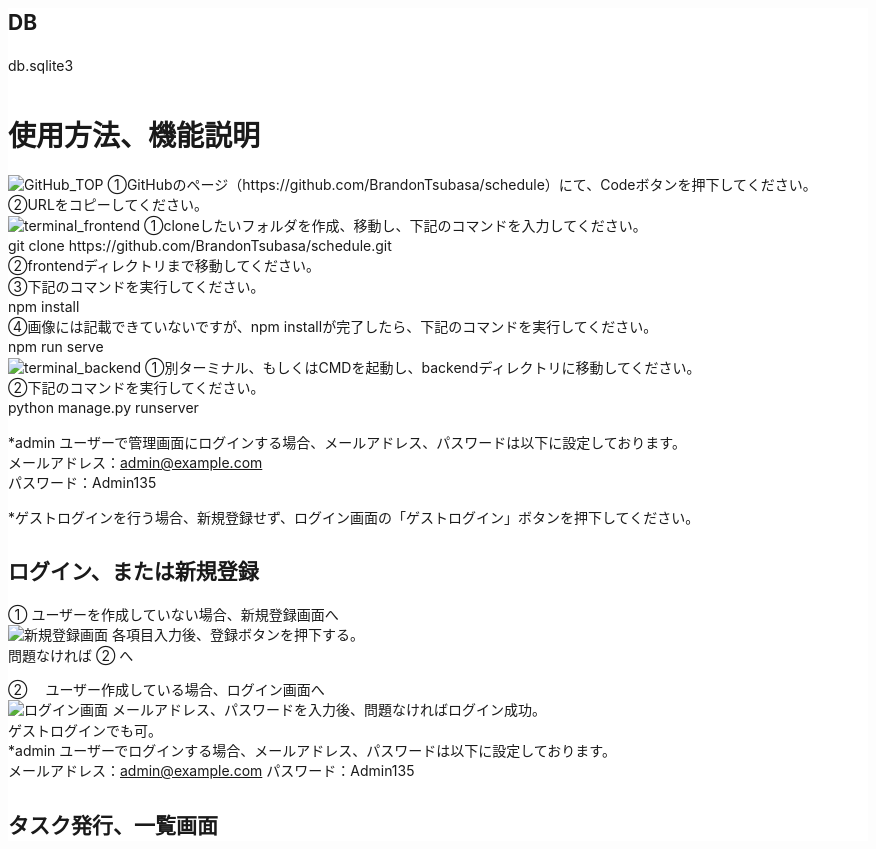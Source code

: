 ## DB

db.sqlite3<br>

<a id="explain" name="使用方法"></a>

# 使用方法、機能説明　　

<img width="1231" alt="GitHub_TOP" src="https://user-images.githubusercontent.com/59300064/133222669-9a2f6586-a850-4582-8000-5ba41b7ee53a.png">
①GitHubのページ（https://github.com/BrandonTsubasa/schedule）にて、Codeボタンを押下してください。<br>
②URLをコピーしてください。<br>

<img width="1174" alt="terminal_frontend" src="https://user-images.githubusercontent.com/59300064/133226118-b146f9be-dedc-4894-90e9-91891b225666.png">
①cloneしたいフォルダを作成、移動し、下記のコマンドを入力してください。<br>
git clone https://github.com/BrandonTsubasa/schedule.git<br>
②frontendディレクトリまで移動してください。<br>
③下記のコマンドを実行してください。<br>
npm install<br>
④画像には記載できていないですが、npm installが完了したら、下記のコマンドを実行してください。<br>
npm run serve<br>

<img width="1174" alt="terminal_backend" src="https://user-images.githubusercontent.com/59300064/133227082-75a7f1cf-9cf5-4890-ba2a-86643c16a5b3.png">
①別ターミナル、もしくはCMDを起動し、backendディレクトリに移動してください。<br>
②下記のコマンドを実行してください。<br>
python manage.py runserver<br>

\*admin ユーザーで管理画面にログインする場合、メールアドレス、パスワードは以下に設定しております。<br>
メールアドレス：admin@example.com<br>
パスワード：Admin135<br>

\*ゲストログインを行う場合、新規登録せず、ログイン画面の「ゲストログイン」ボタンを押下してください。<br>

## ログイン、または新規登録

① ユーザーを作成していない場合、新規登録画面へ  
<img width="1440" alt="新規登録画面" src="https://user-images.githubusercontent.com/59300064/132984900-b2f000f0-68c1-40d9-8285-9c9f02e75587.png">
各項目入力後、登録ボタンを押下する。<br>
問題なければ ② へ<br>

② 　ユーザー作成している場合、ログイン画面へ  
<img width="1440" alt="ログイン画面" src="https://user-images.githubusercontent.com/59300064/132984817-696393ce-46dc-48c1-a902-8affe5f4a79f.png">
メールアドレス、パスワードを入力後、問題なければログイン成功。<br>
ゲストログインでも可。<br>
\*admin ユーザーでログインする場合、メールアドレス、パスワードは以下に設定しております。<br>
メールアドレス：admin@example.com
パスワード：Admin135

## タスク発行、一覧画面
